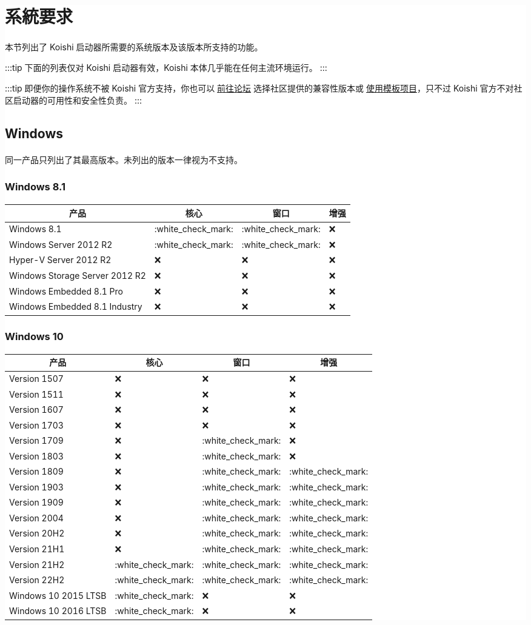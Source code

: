 # 系統要求

本节列出了 Koishi 启动器所需要的系统版本及该版本所支持的功能。

:::tip
下面的列表仅对 Koishi 启动器有效，Koishi 本体几乎能在任何主流环境运行。
:::

:::tip
即便你的操作系统不被 Koishi 官方支持，你也可以 [前往论坛](https://k.ilharp.cc) 选择社区提供的兼容性版本或 [使用模板项目](../starter/boilerplate.md)，只不过 Koishi 官方不对社区启动器的可用性和安全性负责。
:::

## Windows

同一产品只列出了其最高版本。未列出的版本一律视为不支持。

### Windows 8.1

| 产品                             | 核心                   | 窗口                   | 增强  |
| ------------------------------ | -------------------- | -------------------- | --- |
| Windows 8.1                    | :white\_check\_mark: | :white\_check\_mark: | :x: |
| Windows Server 2012 R2         | :white\_check\_mark: | :white\_check\_mark: | :x: |
| Hyper-V Server 2012 R2         | :x:                  | :x:                  | :x: |
| Windows Storage Server 2012 R2 | :x:                  | :x:                  | :x: |
| Windows Embedded 8.1 Pro       | :x:                  | :x:                  | :x: |
| Windows Embedded 8.1 Industry  | :x:                  | :x:                  | :x: |

### Windows 10

| 产品                                  | 核心                   | 窗口                   | 增强                   |
| ----------------------------------- | -------------------- | -------------------- | -------------------- |
| Version 1507                        | :x:                  | :x:                  | :x:                  |
| Version 1511                        | :x:                  | :x:                  | :x:                  |
| Version 1607                        | :x:                  | :x:                  | :x:                  |
| Version 1703                        | :x:                  | :x:                  | :x:                  |
| Version 1709                        | :x:                  | :white\_check\_mark: | :x:                  |
| Version 1803                        | :x:                  | :white\_check\_mark: | :x:                  |
| Version 1809                        | :x:                  | :white\_check\_mark: | :white\_check\_mark: |
| Version 1903                        | :x:                  | :white\_check\_mark: | :white\_check\_mark: |
| Version 1909                        | :x:                  | :white\_check\_mark: | :white\_check\_mark: |
| Version 2004                        | :x:                  | :white\_check\_mark: | :white\_check\_mark: |
| Version 20H2                        | :x:                  | :white\_check\_mark: | :white\_check\_mark: |
| Version 21H1                        | :x:                  | :white\_check\_mark: | :white\_check\_mark: |
| Version 21H2                        | :white\_check\_mark: | :white\_check\_mark: | :white\_check\_mark: |
| Version 22H2                        | :white\_check\_mark: | :white\_check\_mark: | :white\_check\_mark: |
| Windows 10 2015 LTSB                | :white\_check\_mark: | :x:                  | :x:                  |
| Windows 10 2016 LTSB                | :white\_check\_mark: | :x:                  | :x:                  |